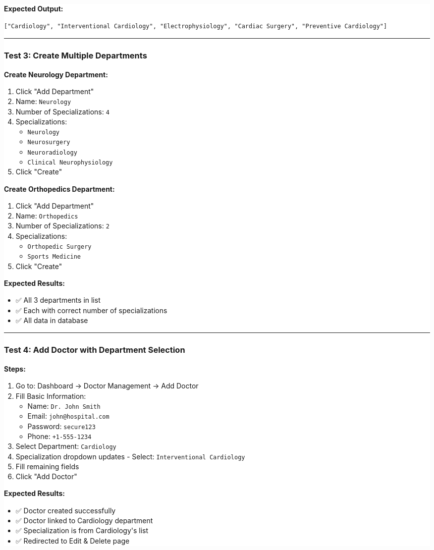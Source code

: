 **Expected Output:**
```
["Cardiology", "Interventional Cardiology", "Electrophysiology", "Cardiac Surgery", "Preventive Cardiology"]
```

---

### Test 3: Create Multiple Departments

**Create Neurology Department:**
1. Click "Add Department"
2. Name: `Neurology`
3. Number of Specializations: `4`
4. Specializations:
   - `Neurology`
   - `Neurosurgery`
   - `Neuroradiology`
   - `Clinical Neurophysiology`
5. Click "Create"

**Create Orthopedics Department:**
1. Click "Add Department"
2. Name: `Orthopedics`
3. Number of Specializations: `2`
4. Specializations:
   - `Orthopedic Surgery`
   - `Sports Medicine`
5. Click "Create"

**Expected Results:**
- ✅ All 3 departments in list
- ✅ Each with correct number of specializations
- ✅ All data in database

---

### Test 4: Add Doctor with Department Selection

**Steps:**
1. Go to: Dashboard → Doctor Management → Add Doctor
2. Fill Basic Information:
   - Name: `Dr. John Smith`
   - Email: `john@hospital.com`
   - Password: `secure123`
   - Phone: `+1-555-1234`
3. Select Department: `Cardiology`
4. Specialization dropdown updates - Select: `Interventional Cardiology`
5. Fill remaining fields
6. Click "Add Doctor"

**Expected Results:**
- ✅ Doctor created successfully
- ✅ Doctor linked to Cardiology department
- ✅ Specialization is from Cardiology's list
- ✅ Redirected to Edit & Delete page
